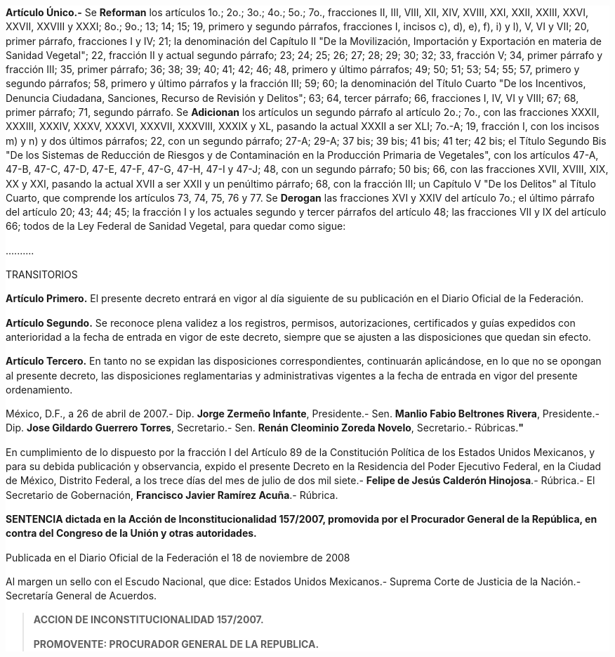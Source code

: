 **Artículo Único.-** Se **Reforman** los artículos 1o.; 2o.; 3o.; 4o.; 5o.; 7o., fracciones II, III, VIII, XII, XIV, XVIII, XXI, XXII, XXIII, XXVI, XXVII, XXVIII y XXXI; 8o.; 9o.; 13; 14; 15; 19, primero y segundo párrafos, fracciones I, incisos c), d), e), f), i) y l), V, VI y VII; 20, primer párrafo, fracciones I y IV; 21; la denominación del Capítulo II "De la Movilización, Importación y Exportación en materia de Sanidad Vegetal"; 22, fracción II y actual segundo párrafo; 23; 24; 25; 26; 27; 28; 29; 30; 32; 33, fracción V; 34, primer párrafo y fracción III; 35, primer párrafo; 36; 38; 39; 40; 41; 42; 46; 48, primero y último párrafos; 49; 50; 51; 53; 54; 55; 57, primero y segundo párrafos; 58, primero y último párrafos y la fracción III; 59; 60; la denominación del Título Cuarto "De los Incentivos, Denuncia Ciudadana, Sanciones, Recurso de Revisión y Delitos"; 63; 64, tercer párrafo; 66, fracciones I, IV, VI y VIII; 67; 68, primer párrafo; 71, segundo párrafo. Se **Adicionan** los artículos un segundo párrafo al artículo 2o.; 7o., con las fracciones XXXII, XXXIII, XXXIV, XXXV, XXXVI, XXXVII, XXXVIII, XXXIX y XL, pasando la actual XXXII a ser XLI; 7o.-A; 19, fracción I, con los incisos m) y n) y dos últimos párrafos; 22, con un segundo párrafo; 27-A; 29-A; 37 bis; 39 bis; 41 bis; 41 ter; 42 bis; el Título Segundo Bis \"De los Sistemas de Reducción de Riesgos y de Contaminación en la Producción Primaria de Vegetales\", con los artículos 47-A, 47-B, 47-C, 47-D, 47-E, 47-F, 47-G, 47-H, 47-I y 47-J; 48, con un segundo párrafo; 50 bis; 66, con las fracciones XVII, XVIII, XIX, XX y XXI, pasando la actual XVII a ser XXII y un penúltimo párrafo; 68, con la fracción III; un Capítulo V \"De los Delitos" al Título Cuarto, que comprende los artículos 73, 74, 75, 76 y 77. Se **Derogan** las fracciones XVI y XXIV del artículo 7o.; el último párrafo del artículo 20; 43; 44; 45; la fracción I y los actuales segundo y tercer párrafos del artículo 48; las fracciones VII y IX del artículo 66; todos de la Ley Federal de Sanidad Vegetal, para quedar como sigue:

\...\...\....

TRANSITORIOS

**Artículo Primero.** El presente decreto entrará en vigor al día siguiente de su publicación en el Diario Oficial de la Federación.

**Artículo Segundo.** Se reconoce plena validez a los registros, permisos, autorizaciones, certificados y guías expedidos con anterioridad a la fecha de entrada en vigor de este decreto, siempre que se ajusten a las disposiciones que quedan sin efecto.

**Artículo Tercero.** En tanto no se expidan las disposiciones correspondientes, continuarán aplicándose, en lo que no se opongan al presente decreto, las disposiciones reglamentarias y administrativas vigentes a la fecha de entrada en vigor del presente ordenamiento.

México, D.F., a 26 de abril de 2007.- Dip. **Jorge Zermeño Infante**, Presidente.- Sen. **Manlio Fabio Beltrones Rivera**, Presidente.- Dip. **Jose Gildardo Guerrero Torres**, Secretario.- Sen. **Renán Cleominio Zoreda Novelo**, Secretario.- Rúbricas.**\"**

En cumplimiento de lo dispuesto por la fracción I del Artículo 89 de la Constitución Política de los Estados Unidos Mexicanos, y para su debida publicación y observancia, expido el presente Decreto en la Residencia del Poder Ejecutivo Federal, en la Ciudad de México, Distrito Federal, a los trece días del mes de julio de dos mil siete.- **Felipe de Jesús Calderón Hinojosa**.- Rúbrica.- El Secretario de Gobernación, **Francisco Javier Ramírez Acuña**.- Rúbrica.

**SENTENCIA dictada en la Acción de Inconstitucionalidad 157/2007, promovida por el Procurador General de la República, en contra del Congreso de la Unión y otras autoridades.**

Publicada en el Diario Oficial de la Federación el 18 de noviembre de 2008

Al margen un sello con el Escudo Nacional, que dice: Estados Unidos Mexicanos.- Suprema Corte de Justicia de la Nación.- Secretaría General de Acuerdos.

> **ACCION DE INCONSTITUCIONALIDAD 157/2007.**
>
> **PROMOVENTE: PROCURADOR GENERAL DE LA REPUBLICA.**
